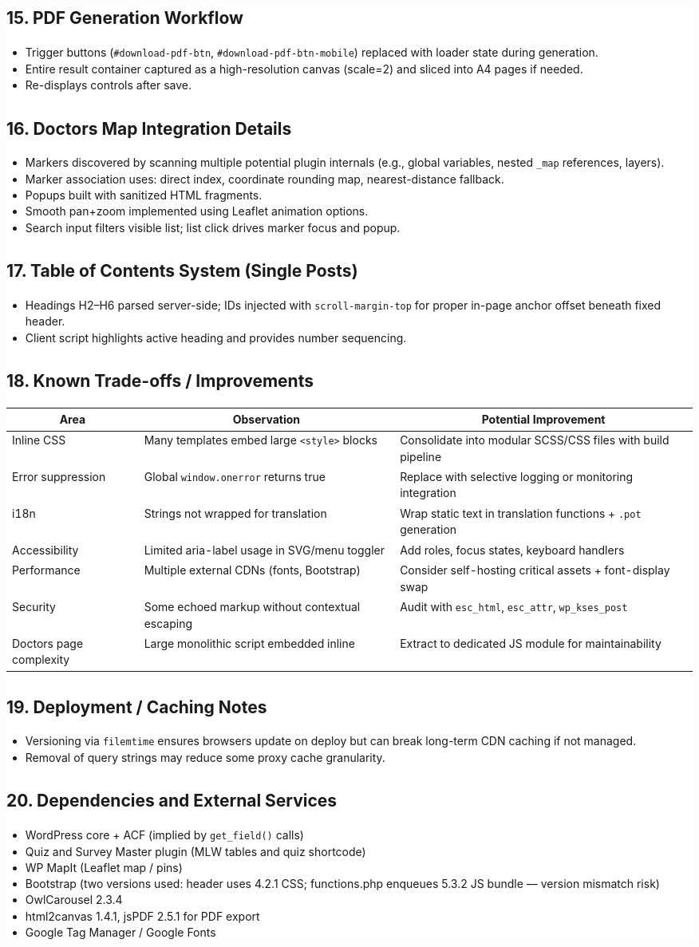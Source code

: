 ## 15. PDF Generation Workflow
- Trigger buttons (`#download-pdf-btn`, `#download-pdf-btn-mobile`) replaced with loader state during generation.
- Entire result container captured as a high-resolution canvas (scale=2) and sliced into A4 pages if needed.
- Re-displays controls after save.

## 16. Doctors Map Integration Details
- Markers discovered by scanning multiple potential plugin internals (e.g., global variables, nested `_map` references, layers).
- Marker association uses: direct index, coordinate rounding map, nearest-distance fallback.
- Popups built with sanitized HTML fragments.
- Smooth pan+zoom implemented using Leaflet animation options.
- Search input filters visible list; list click drives marker focus and popup.

## 17. Table of Contents System (Single Posts)
- Headings H2–H6 parsed server-side; IDs injected with `scroll-margin-top` for proper in-page anchor offset beneath fixed header.
- Client script highlights active heading and provides number sequencing.

## 18. Known Trade-offs / Improvements
| Area | Observation | Potential Improvement |
|------|-------------|-----------------------|
| Inline CSS | Many templates embed large `<style>` blocks | Consolidate into modular SCSS/CSS files with build pipeline |
| Error suppression | Global `window.onerror` returns true | Replace with selective logging or monitoring integration |
| i18n | Strings not wrapped for translation | Wrap static text in translation functions + `.pot` generation |
| Accessibility | Limited aria-label usage in SVG/menu toggler | Add roles, focus states, keyboard handlers |
| Performance | Multiple external CDNs (fonts, Bootstrap) | Consider self-hosting critical assets + font-display swap |
| Security | Some echoed markup without contextual escaping | Audit with `esc_html`, `esc_attr`, `wp_kses_post` |
| Doctors page complexity | Large monolithic script embedded inline | Extract to dedicated JS module for maintainability |

## 19. Deployment / Caching Notes
- Versioning via `filemtime` ensures browsers update on deploy but can break long-term CDN caching if not managed.
- Removal of query strings may reduce some proxy cache granularity.

## 20. Dependencies and External Services
- WordPress core + ACF (implied by `get_field()` calls)
- Quiz and Survey Master plugin (MLW tables and quiz shortcode)
- WP MapIt (Leaflet map / pins)
- Bootstrap (two versions used: header uses 4.2.1 CSS; functions.php enqueues 5.3.2 JS bundle — version mismatch risk)
- OwlCarousel 2.3.4
- html2canvas 1.4.1, jsPDF 2.5.1 for PDF export
- Google Tag Manager / Google Fonts
